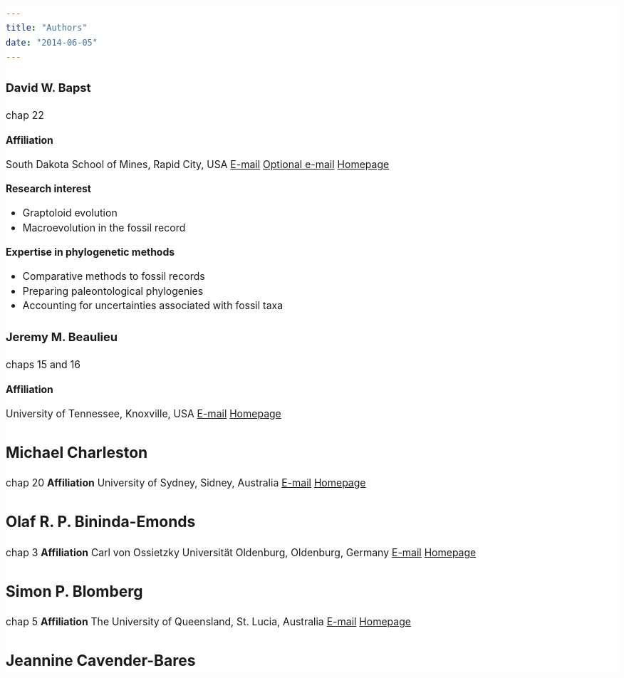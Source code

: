```yaml
---
title: "Authors"
date: "2014-06-05"
---
```


### David W. Bapst

chap 22

**Affiliation**

South Dakota School of Mines, Rapid City, USA [E-mail](mailto:david.bapst@sdsmt.edu) [Optional e-mail](mailto:dwbapst@gmail.com) [Homepage](http://webpages.sdsmt.edu/~dbapst/)

**Research interest**

- Graptoloid evolution
- Macroevolution in the fossil record

**Expertise in phylogenetic methods**

- Comparative methods to fossil records
- Preparing paleontological phylogenies
- Accounting for uncertainties associated with fossil taxa

### Jeremy M. Beaulieu

chaps 15 and 16

**Affiliation**

University of Tennessee, Knoxville, USA [E-mail](mailto:jbeaulieu@nimbios.org) [Homepage](http://www.jeremybeaulieu.org)

## Michael Charleston

chap 20 **Affiliation** University of Sydney, Sidney, Australia [E-mail](mailto:michael.charleston@sydney.edu.au) [Homepage](http://rp-www.cs.usyd.edu.au/~mcharles/)

## Olaf R. P. Bininda-Emonds

chap 3 **Affiliation** Carl von Ossietzky Universität Oldenburg, Oldenburg, Germany [E-mail](mailto:olaf.bininda@uni-oldenburg.de) [Homepage](http://www.uni-oldenburg.de/systematik-evolutionsbiologie/)

## Simon P. Blomberg

chap 5 **Affiliation** The University of Queensland, St. Lucia, Australia [E-mail](mailto:s.blomberg1@uq.edu.au) [Homepage](http://www.biology.uq.edu.au/staff/simon-blomberg)

## Jeannine Cavender-Bares
